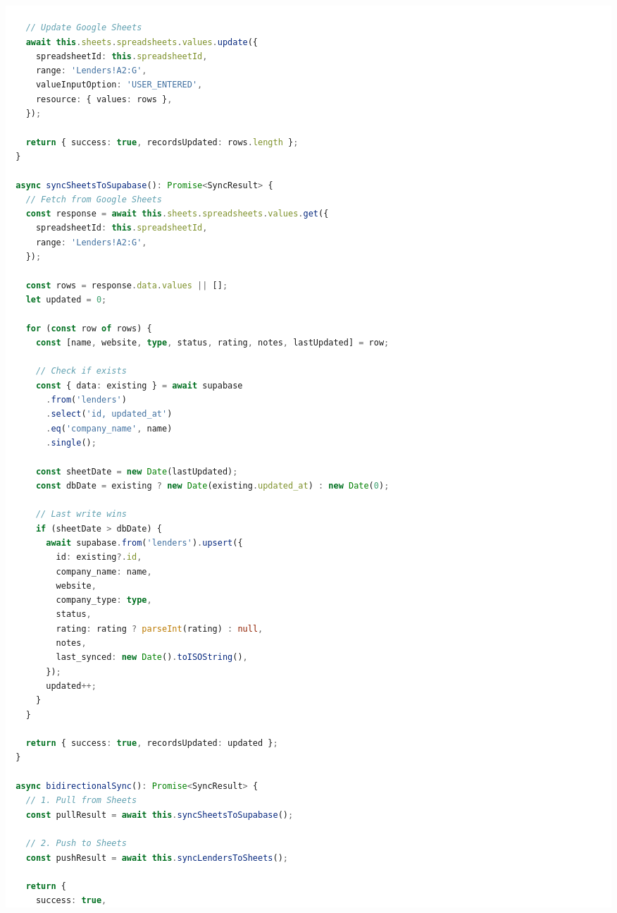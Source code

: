 ```typescript

    // Update Google Sheets
    await this.sheets.spreadsheets.values.update({
      spreadsheetId: this.spreadsheetId,
      range: 'Lenders!A2:G',
      valueInputOption: 'USER_ENTERED',
      resource: { values: rows },
    });

    return { success: true, recordsUpdated: rows.length };
  }

  async syncSheetsToSupabase(): Promise<SyncResult> {
    // Fetch from Google Sheets
    const response = await this.sheets.spreadsheets.values.get({
      spreadsheetId: this.spreadsheetId,
      range: 'Lenders!A2:G',
    });

    const rows = response.data.values || [];
    let updated = 0;

    for (const row of rows) {
      const [name, website, type, status, rating, notes, lastUpdated] = row;

      // Check if exists
      const { data: existing } = await supabase
        .from('lenders')
        .select('id, updated_at')
        .eq('company_name', name)
        .single();

      const sheetDate = new Date(lastUpdated);
      const dbDate = existing ? new Date(existing.updated_at) : new Date(0);

      // Last write wins
      if (sheetDate > dbDate) {
        await supabase.from('lenders').upsert({
          id: existing?.id,
          company_name: name,
          website,
          company_type: type,
          status,
          rating: rating ? parseInt(rating) : null,
          notes,
          last_synced: new Date().toISOString(),
        });
        updated++;
      }
    }

    return { success: true, recordsUpdated: updated };
  }

  async bidirectionalSync(): Promise<SyncResult> {
    // 1. Pull from Sheets
    const pullResult = await this.syncSheetsToSupabase();

    // 2. Push to Sheets
    const pushResult = await this.syncLendersToSheets();

    return {
      success: true,
```